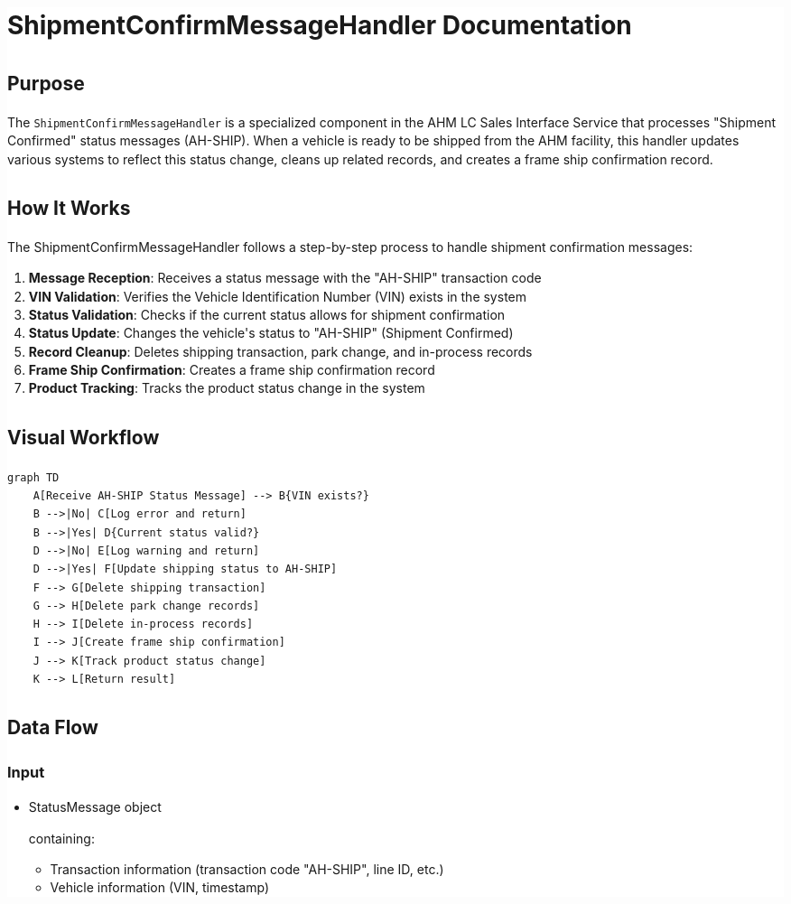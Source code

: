 # ShipmentConfirmMessageHandler Documentation

## Purpose

The `ShipmentConfirmMessageHandler` is a specialized component in the AHM LC Sales Interface Service that processes "Shipment Confirmed" status messages (AH-SHIP). When a vehicle is ready to be shipped from the AHM facility, this handler updates various systems to reflect this status change, cleans up related records, and creates a frame ship confirmation record.

## How It Works

The ShipmentConfirmMessageHandler follows a step-by-step process to handle shipment confirmation messages:

1. **Message Reception**: Receives a status message with the "AH-SHIP" transaction code
2. **VIN Validation**: Verifies the Vehicle Identification Number (VIN) exists in the system
3. **Status Validation**: Checks if the current status allows for shipment confirmation
4. **Status Update**: Changes the vehicle's status to "AH-SHIP" (Shipment Confirmed)
5. **Record Cleanup**: Deletes shipping transaction, park change, and in-process records
6. **Frame Ship Confirmation**: Creates a frame ship confirmation record
7. **Product Tracking**: Tracks the product status change in the system

## Visual Workflow

```mermaid
graph TD
    A[Receive AH-SHIP Status Message] --> B{VIN exists?}
    B -->|No| C[Log error and return]
    B -->|Yes| D{Current status valid?}
    D -->|No| E[Log warning and return]
    D -->|Yes| F[Update shipping status to AH-SHIP]
    F --> G[Delete shipping transaction]
    G --> H[Delete park change records]
    H --> I[Delete in-process records]
    I --> J[Create frame ship confirmation]
    J --> K[Track product status change]
    K --> L[Return result]
```

## Data Flow

### Input

- StatusMessage object

   

  containing:

  - Transaction information (transaction code "AH-SHIP", line ID, etc.)
  - Vehicle information (VIN, timestamp)
